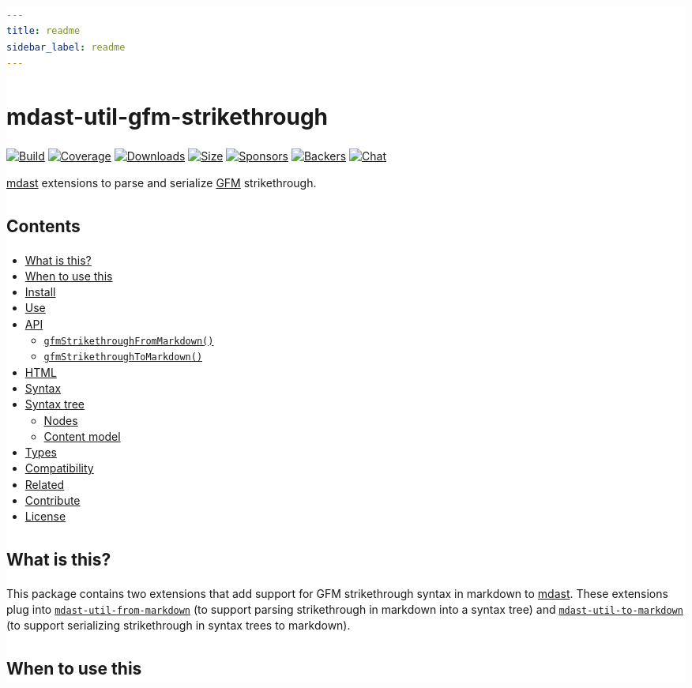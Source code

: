 ```yaml
---
title: readme
sidebar_label: readme
---
```

# mdast-util-gfm-strikethrough

[![Build][build-badge]][build]
[![Coverage][coverage-badge]][coverage]
[![Downloads][downloads-badge]][downloads]
[![Size][size-badge]][size]
[![Sponsors][sponsors-badge]][collective]
[![Backers][backers-badge]][collective]
[![Chat][chat-badge]][chat]

[mdast][] extensions to parse and serialize [GFM][] strikethrough.

## Contents

*   [What is this?](#what-is-this)
*   [When to use this](#when-to-use-this)
*   [Install](#install)
*   [Use](#use)
*   [API](#api)
    *   [`gfmStrikethroughFromMarkdown()`](#gfmstrikethroughfrommarkdown)
    *   [`gfmStrikethroughToMarkdown()`](#gfmstrikethroughtomarkdown)
*   [HTML](#html)
*   [Syntax](#syntax)
*   [Syntax tree](#syntax-tree)
    *   [Nodes](#nodes)
    *   [Content model](#content-model)
*   [Types](#types)
*   [Compatibility](#compatibility)
*   [Related](#related)
*   [Contribute](#contribute)
*   [License](#license)

## What is this?

This package contains two extensions that add support for GFM strikethrough
syntax in markdown to [mdast][].
These extensions plug into
[`mdast-util-from-markdown`][mdast-util-from-markdown] (to support parsing
strikethrough in markdown into a syntax tree) and
[`mdast-util-to-markdown`][mdast-util-to-markdown] (to support serializing
strikethrough in syntax trees to markdown).

## When to use this


[build-badge]: https://github.com/syntax-tree/mdast-util-gfm-strikethrough/workflows/main/badge.svg
[build]: https://github.com/syntax-tree/mdast-util-gfm-strikethrough/actions
[coverage-badge]: https://img.shields.io/codecov/c/github/syntax-tree/mdast-util-gfm-strikethrough.svg
[coverage]: https://codecov.io/github/syntax-tree/mdast-util-gfm-strikethrough
[downloads-badge]: https://img.shields.io/npm/dm/mdast-util-gfm-strikethrough.svg
[downloads]: https://www.npmjs.com/package/mdast-util-gfm-strikethrough
[size-badge]: https://img.shields.io/badge/dynamic/json?label=minzipped%20size&query=$.size.compressedSize&url=https://deno.bundlejs.com/?q=mdast-util-gfm-strikethrough
[size]: https://bundlejs.com/?q=mdast-util-gfm-strikethrough
[sponsors-badge]: https://opencollective.com/unified/sponsors/badge.svg
[backers-badge]: https://opencollective.com/unified/backers/badge.svg
[collective]: https://opencollective.com/unified
[chat-badge]: https://img.shields.io/badge/chat-discussions-success.svg
[chat]: https://github.com/syntax-tree/unist/discussions
[npm]: https://docs.npmjs.com/cli/install
[esm]: https://gist.github.com/sindresorhus/a39789f98801d908bbc7ff3ecc99d99c
[esmsh]: https://esm.sh
[typescript]: https://www.typescriptlang.org
[license]: license
[author]: https://wooorm.com
[health]: https://github.com/syntax-tree/.github
[contributing]: https://github.com/syntax-tree/.github/blob/main/contributing.md
[support]: https://github.com/syntax-tree/.github/blob/main/support.md
[coc]: https://github.com/syntax-tree/.github/blob/main/code-of-conduct.md
[gfm]: https://github.github.com/gfm/
[remark-gfm]: https://github.com/remarkjs/remark-gfm
[mdast]: https://github.com/syntax-tree/mdast
[dfn-transparent-content]: https://github.com/syntax-tree/mdast#transparentcontent
[mdast-util-from-markdown]: https://github.com/syntax-tree/mdast-util-from-markdown
[from-markdown-extension]: https://github.com/syntax-tree/mdast-util-from-markdown#extension
[mdast-util-to-markdown]: https://github.com/syntax-tree/mdast-util-to-markdown
[to-markdown-extension]: https://github.com/syntax-tree/mdast-util-to-markdown#options
[mdast-util-gfm]: https://github.com/syntax-tree/mdast-util-gfm
[mdast-util-to-hast]: https://github.com/syntax-tree/mdast-util-to-hast
[micromark]: https://github.com/micromark/micromark
[extension]: https://github.com/micromark/micromark-extension-gfm-strikethrough
[syntax]: https://github.com/micromark/micromark-extension-gfm-strikethrough#syntax
[dfn-parent]: https://github.com/syntax-tree/mdast#parent
[dfn-phrasing-content]: #phrasingcontent-gfm-strikethrough
[api-gfm-strikethrough-from-markdown]: #gfmstrikethroughfrommarkdown
[api-gfm-strikethrough-to-markdown]: #gfmstrikethroughtomarkdown